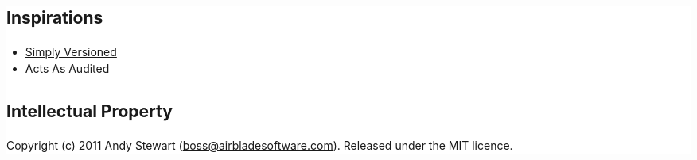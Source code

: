 ## Inspirations

* [Simply Versioned](http://github.com/github/simply_versioned)
* [Acts As Audited](http://github.com/collectiveidea/acts_as_audited)

## Intellectual Property

Copyright (c) 2011 Andy Stewart (boss@airbladesoftware.com).
Released under the MIT licence.

[1]: http://api.rubyonrails.org/classes/ActiveRecord/Locking/Optimistic.html
[2]: https://github.com/airblade/object_diff_trail/issues/163
[3]: http://railscasts.com/episodes/255-undo-with-paper-trail
[4]: https://api.travis-ci.org/airblade/object_diff_trail.svg?branch=master
[5]: https://travis-ci.org/airblade/object_diff_trail
[6]: https://img.shields.io/gemnasium/airblade/object_diff_trail.svg
[7]: https://gemnasium.com/airblade/object_diff_trail
[9]: https://github.com/airblade/object_diff_trail/tree/3.0-stable
[10]: https://github.com/airblade/object_diff_trail/tree/2.7-stable
[11]: https://github.com/airblade/object_diff_trail/tree/rails2
[14]: https://raw.github.com/airblade/object_diff_trail/master/lib/generators/object_diff_trail/templates/create_versions.rb
[16]: https://github.com/airblade/object_diff_trail/issues/113
[17]: https://github.com/rails/protected_attributes
[18]: https://github.com/rails/strong_parameters
[19]: http://github.com/myobie/htmldiff
[20]: http://github.com/pvande/differ
[21]: https://github.com/halostatue/diff-lcs
[22]: http://github.com/jeremyw/object_diff_trail/blob/master/lib/object_diff_trail/has_object_diff_trail.rb#L151-156
[23]: http://github.com/tim/activerecord-diff
[24]: https://github.com/airblade/object_diff_trail/blob/master/lib/object_diff_trail/serializers/yaml.rb
[25]: https://github.com/airblade/object_diff_trail/blob/master/lib/object_diff_trail/serializers/json.rb
[26]: http://www.postgresql.org/docs/9.4/static/datatype-json.html
[27]: https://github.com/rspec/rspec
[28]: http://cukes.info
[29]: https://github.com/sporkrb/spork
[30]: https://github.com/burke/zeus
[31]: https://github.com/rails/spring
[32]: http://api.rubyonrails.org/classes/ActiveRecord/AutosaveAssociation.html#method-i-mark_for_destruction
[33]: https://github.com/airblade/object_diff_trail/wiki/Setting-whodunnit-in-the-rails-console
[34]: https://github.com/rails/rails/blob/591a0bb87fff7583e01156696fbbf929d48d3e54/activerecord/lib/active_record/fixtures.rb#L142
[35]: https://dev.mysql.com/doc/refman/5.6/en/fractional-seconds.html
[36]: http://www.postgresql.org/docs/9.4/interactive/ddl.html
[37]: https://github.com/ankit1910/object_diff_trail-globalid
[38]: https://github.com/sferik/rails_admin
[39]: http://api.rubyonrails.org/classes/ActiveRecord/Base.html#class-ActiveRecord::Base-label-Single+table+inheritance
[40]: http://api.rubyonrails.org/classes/ActiveRecord/Associations/ClassMethods.html#module-ActiveRecord::Associations::ClassMethods-label-Polymorphic+Associations
[41]: https://github.com/jaredbeck/object_diff_trail-sinatra
[42]: https://github.com/activeadmin/activeadmin/wiki/Auditing-via-object_diff_trail-%28change-history%29
[43]: https://github.com/airblade/object_diff_trail/blob/master/.github/CONTRIBUTING.md
